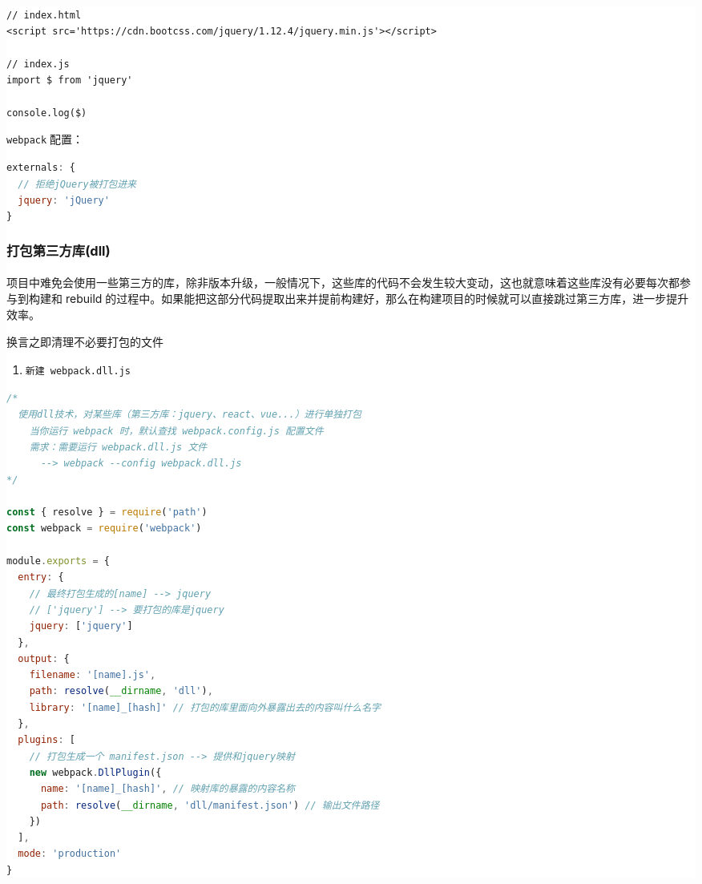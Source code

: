 ```JSX
// index.html
<script src='https://cdn.bootcss.com/jquery/1.12.4/jquery.min.js'></script>

// index.js
import $ from 'jquery'

console.log($)
```

`webpack` 配置：

```js
externals: {
  // 拒绝jQuery被打包进来
  jquery: 'jQuery'
}
```

### 打包第三方库(dll)

项目中难免会使用一些第三方的库，除非版本升级，一般情况下，这些库的代码不会发生较大变动，这也就意味着这些库没有必要每次都参与到构建和 rebuild 的过程中。如果能把这部分代码提取出来并提前构建好，那么在构建项目的时候就可以直接跳过第三方库，进一步提升效率。

<span class='pink'>换言之即清理不必要打包的文件</span>

1. `新建 webpack.dll.js`

```js
/*
  使用dll技术，对某些库（第三方库：jquery、react、vue...）进行单独打包
    当你运行 webpack 时，默认查找 webpack.config.js 配置文件
    需求：需要运行 webpack.dll.js 文件
      --> webpack --config webpack.dll.js
*/

const { resolve } = require('path')
const webpack = require('webpack')

module.exports = {
  entry: {
    // 最终打包生成的[name] --> jquery
    // ['jquery'] --> 要打包的库是jquery
    jquery: ['jquery']
  },
  output: {
    filename: '[name].js',
    path: resolve(__dirname, 'dll'),
    library: '[name]_[hash]' // 打包的库里面向外暴露出去的内容叫什么名字
  },
  plugins: [
    // 打包生成一个 manifest.json --> 提供和jquery映射
    new webpack.DllPlugin({
      name: '[name]_[hash]', // 映射库的暴露的内容名称
      path: resolve(__dirname, 'dll/manifest.json') // 输出文件路径
    })
  ],
  mode: 'production'
}
```
